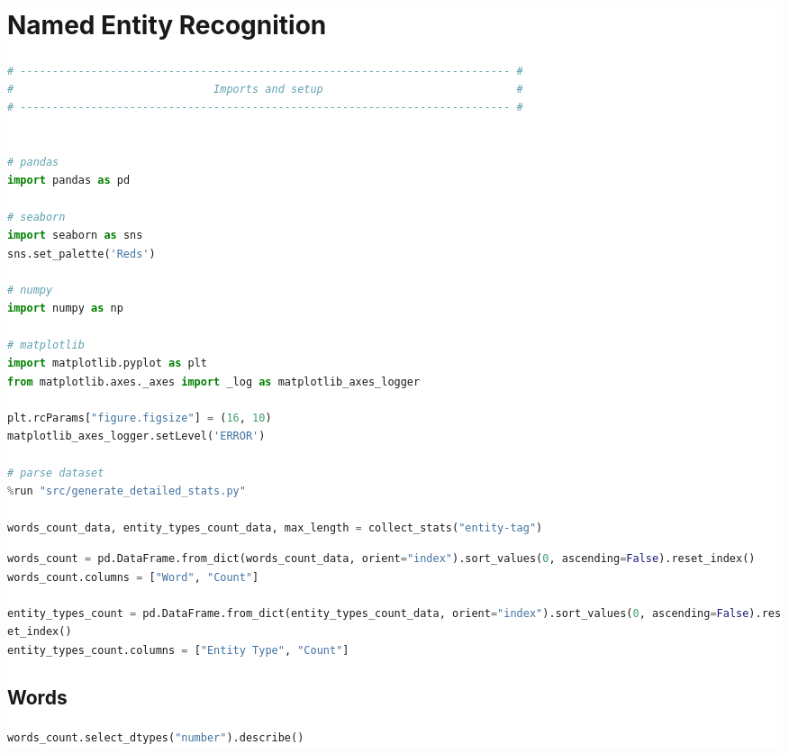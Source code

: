 # Named Entity Recognition


```python
# ---------------------------------------------------------------------------- #
#                               Imports and setup                              #
# ---------------------------------------------------------------------------- #


# pandas
import pandas as pd

# seaborn
import seaborn as sns
sns.set_palette('Reds')

# numpy
import numpy as np

# matplotlib
import matplotlib.pyplot as plt
from matplotlib.axes._axes import _log as matplotlib_axes_logger

plt.rcParams["figure.figsize"] = (16, 10)
matplotlib_axes_logger.setLevel('ERROR')

# parse dataset
%run "src/generate_detailed_stats.py"

words_count_data, entity_types_count_data, max_length = collect_stats("entity-tag")
```


```python
words_count = pd.DataFrame.from_dict(words_count_data, orient="index").sort_values(0, ascending=False).reset_index()
words_count.columns = ["Word", "Count"]

entity_types_count = pd.DataFrame.from_dict(entity_types_count_data, orient="index").sort_values(0, ascending=False).reset_index()
entity_types_count.columns = ["Entity Type", "Count"]
```

## Words


```python
words_count.select_dtypes("number").describe()
```




<div>
<style scoped>
    .dataframe tbody tr th:only-of-type {
        vertical-align: middle;
    }
